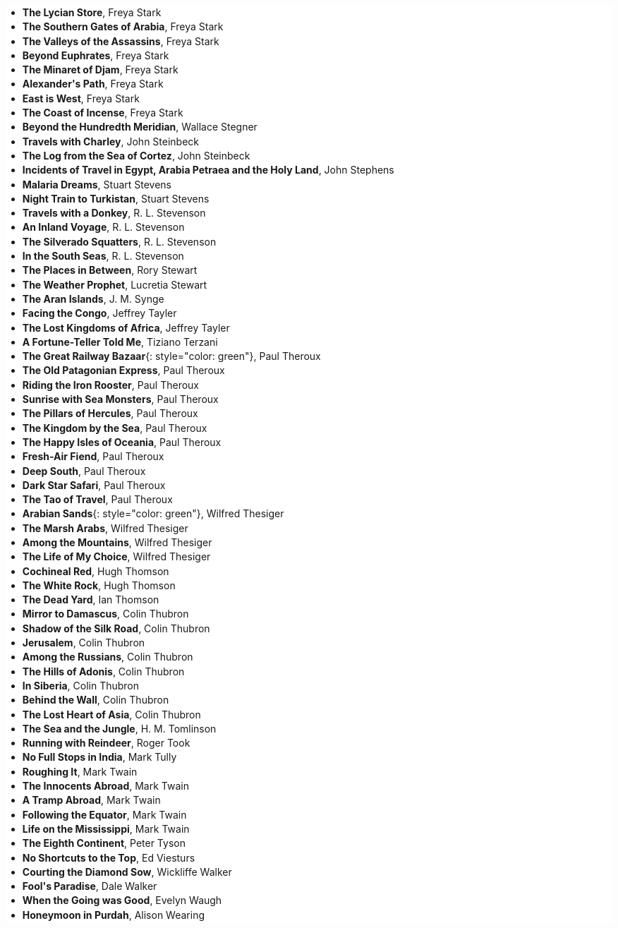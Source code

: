 - **The Lycian Store**, Freya Stark
- **The Southern Gates of Arabia**, Freya Stark
- **The Valleys of the Assassins**, Freya Stark
- **Beyond Euphrates**, Freya Stark
- **The Minaret of Djam**, Freya Stark
- **Alexander's Path**, Freya Stark
- **East is West**, Freya Stark
- **The Coast of Incense**, Freya Stark
- **Beyond the Hundredth Meridian**, Wallace Stegner
- **Travels with Charley**, John Steinbeck
- **The Log from the Sea of Cortez**, John Steinbeck
- **Incidents of Travel in Egypt, Arabia Petraea and the Holy Land**, John Stephens
- **Malaria Dreams**, Stuart Stevens
- **Night Train to Turkistan**, Stuart Stevens
- **Travels with a Donkey**, R. L. Stevenson
- **An Inland Voyage**, R. L. Stevenson
- **The Silverado Squatters**, R. L. Stevenson
- **In the South Seas**, R. L. Stevenson
- **The Places in Between**, Rory Stewart
- **The Weather Prophet**, Lucretia Stewart
- **The Aran Islands**, J. M. Synge
- **Facing the Congo**, Jeffrey Tayler
- **The Lost Kingdoms of Africa**, Jeffrey Tayler
- **A Fortune-Teller Told Me**, Tiziano Terzani
- **The Great Railway Bazaar**{: style="color: green"}, Paul Theroux
- **The Old Patagonian Express**, Paul Theroux
- **Riding the Iron Rooster**, Paul Theroux
- **Sunrise with Sea Monsters**, Paul Theroux
- **The Pillars of Hercules**, Paul Theroux
- **The Kingdom by the Sea**, Paul Theroux
- **The Happy Isles of Oceania**, Paul Theroux
- **Fresh-Air Fiend**, Paul Theroux
- **Deep South**, Paul Theroux
- **Dark Star Safari**, Paul Theroux
- **The Tao of Travel**, Paul Theroux
- **Arabian Sands**{: style="color: green"}, Wilfred Thesiger
- **The Marsh Arabs**, Wilfred Thesiger
- **Among the Mountains**, Wilfred Thesiger
- **The Life of My Choice**, Wilfred Thesiger
- **Cochineal Red**, Hugh Thomson
- **The White Rock**, Hugh Thomson
- **The Dead Yard**, Ian Thomson
- **Mirror to Damascus**, Colin Thubron
- **Shadow of the Silk Road**, Colin Thubron
- **Jerusalem**, Colin Thubron
- **Among the Russians**, Colin Thubron
- **The Hills of Adonis**, Colin Thubron
- **In Siberia**, Colin Thubron
- **Behind the Wall**, Colin Thubron
- **The Lost Heart of Asia**, Colin Thubron
- **The Sea and the Jungle**, H. M. Tomlinson
- **Running with Reindeer**, Roger Took
- **No Full Stops in India**, Mark Tully
- **Roughing It**, Mark Twain
- **The Innocents Abroad**, Mark Twain
- **A Tramp Abroad**, Mark Twain
- **Following the Equator**, Mark Twain
- **Life on the Mississippi**, Mark Twain
- **The Eighth Continent**, Peter Tyson
- **No Shortcuts to the Top**, Ed Viesturs
- **Courting the Diamond Sow**, Wickliffe Walker
- **Fool's Paradise**, Dale Walker
- **When the Going was Good**, Evelyn Waugh
- **Honeymoon in Purdah**, Alison Wearing
